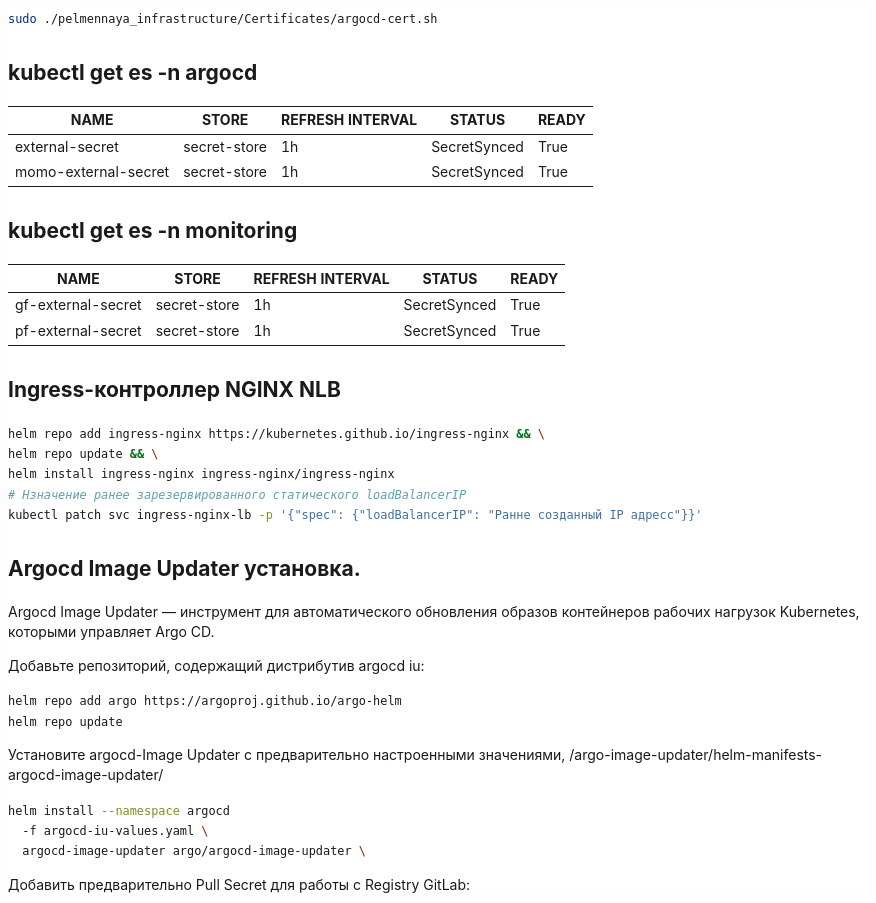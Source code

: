  ```bash
sudo ./pelmennaya_infrastructure/Certificates/argocd-cert.sh
 ```


## kubectl get es -n argocd

| NAME |                   STORE    |      REFRESH INTERVAL |  STATUS   |      READY|
| --- |                   ---    |    --- |  ---   |     --- |
|external-secret   |     secret-store |  1h       |          SecretSynced  | True|
momo-external-secret  | secret-store  | 1h            |     SecretSynced  | True|

##  kubectl get es -n monitoring
| NAME |                   STORE    |      REFRESH INTERVAL |  STATUS   |      READY|
| --- |                   ---    |    --- |  ---   |     --- |
|gf-external-secret |  secret-store |  1h   |              SecretSynced |  True | 
|pf-external-secret |  secret-store  | 1h    |             SecretSynced |  True|




## Ingress-контроллер NGINX NLB
```bash
helm repo add ingress-nginx https://kubernetes.github.io/ingress-nginx && \
helm repo update && \
helm install ingress-nginx ingress-nginx/ingress-nginx
# Нзначение ранее зарезервированного статического loadBalancerIP
kubectl patch svc ingress-nginx-lb -p '{"spec": {"loadBalancerIP": "Ранне созданный IP адресс"}}'
```



## Argocd Image Updater установка.


Argocd Image Updater — инструмент для автоматического обновления образов контейнеров рабочих нагрузок Kubernetes, которыми управляет Argo CD.

Добавьте репозиторий, содержащий дистрибутив argocd iu:

   ```bash
   helm repo add argo https://argoproj.github.io/argo-helm
   helm repo update
   ```

Установите argocd-Image Updater с предварительно настроенными значениями, 
/argo-image-updater/helm-manifests-argocd-image-updater/


   ```bash
   helm install --namespace argocd
     -f argocd-iu-values.yaml \
     argocd-image-updater argo/argocd-image-updater \
   ```
Добавить предварительно Pull Secret для работы с Registry GitLab:
